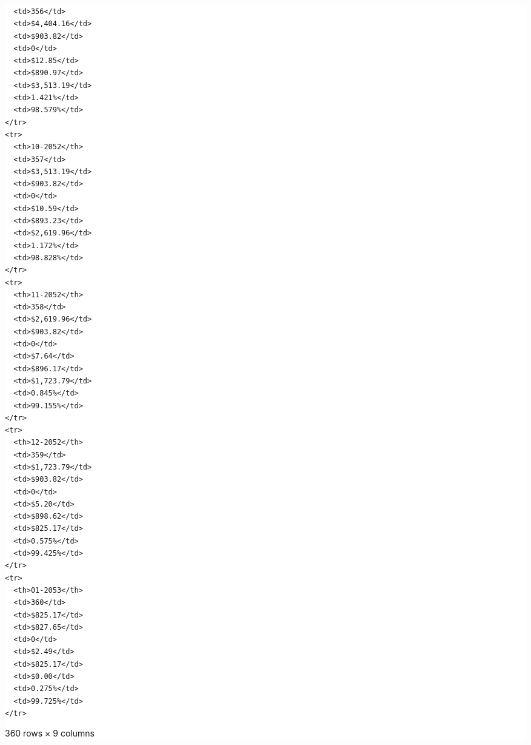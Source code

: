       <td>356</td>
      <td>$4,404.16</td>
      <td>$903.82</td>
      <td>0</td>
      <td>$12.85</td>
      <td>$890.97</td>
      <td>$3,513.19</td>
      <td>1.421%</td>
      <td>98.579%</td>
    </tr>
    <tr>
      <th>10-2052</th>
      <td>357</td>
      <td>$3,513.19</td>
      <td>$903.82</td>
      <td>0</td>
      <td>$10.59</td>
      <td>$893.23</td>
      <td>$2,619.96</td>
      <td>1.172%</td>
      <td>98.828%</td>
    </tr>
    <tr>
      <th>11-2052</th>
      <td>358</td>
      <td>$2,619.96</td>
      <td>$903.82</td>
      <td>0</td>
      <td>$7.64</td>
      <td>$896.17</td>
      <td>$1,723.79</td>
      <td>0.845%</td>
      <td>99.155%</td>
    </tr>
    <tr>
      <th>12-2052</th>
      <td>359</td>
      <td>$1,723.79</td>
      <td>$903.82</td>
      <td>0</td>
      <td>$5.20</td>
      <td>$898.62</td>
      <td>$825.17</td>
      <td>0.575%</td>
      <td>99.425%</td>
    </tr>
    <tr>
      <th>01-2053</th>
      <td>360</td>
      <td>$825.17</td>
      <td>$827.65</td>
      <td>0</td>
      <td>$2.49</td>
      <td>$825.17</td>
      <td>$0.00</td>
      <td>0.275%</td>
      <td>99.725%</td>
    </tr>
  </tbody>
</table>
<p>360 rows × 9 columns</p>
</div>
